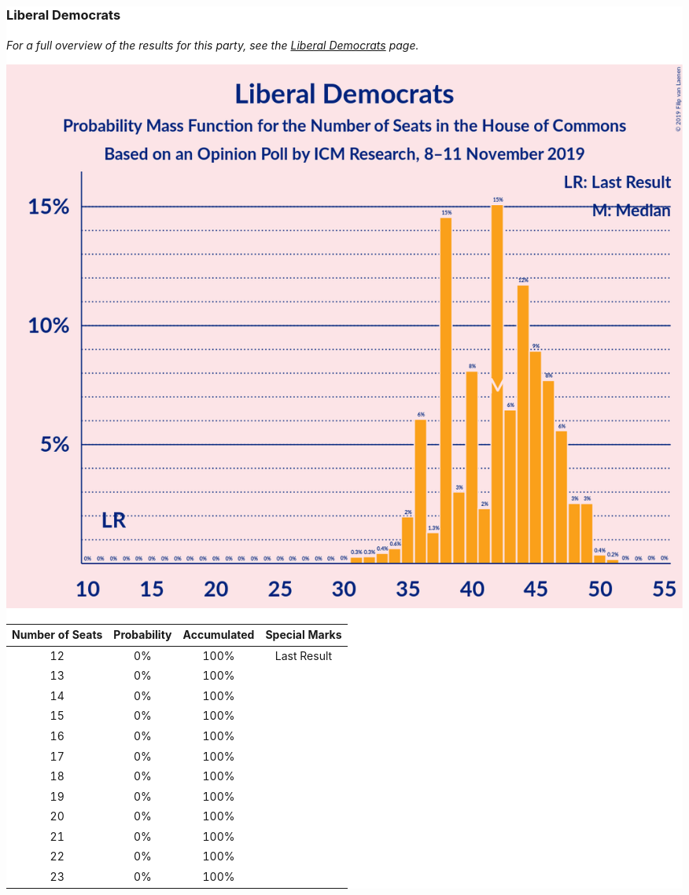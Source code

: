 ### Liberal Democrats

*For a full overview of the results for this party, see the [Liberal Democrats](party-liberaldemocrats.html) page.*

![Graph with seats probability mass function not yet produced](2019-11-11-ICMResearch-seats-pmf-liberaldemocrats.png "Seats Probability Mass Function")

| Number of Seats | Probability | Accumulated | Special Marks |
|:---------------:|:-----------:|:-----------:|:-------------:|
| 12 | 0% | 100% | Last Result |
| 13 | 0% | 100% |  |
| 14 | 0% | 100% |  |
| 15 | 0% | 100% |  |
| 16 | 0% | 100% |  |
| 17 | 0% | 100% |  |
| 18 | 0% | 100% |  |
| 19 | 0% | 100% |  |
| 20 | 0% | 100% |  |
| 21 | 0% | 100% |  |
| 22 | 0% | 100% |  |
| 23 | 0% | 100% |  |